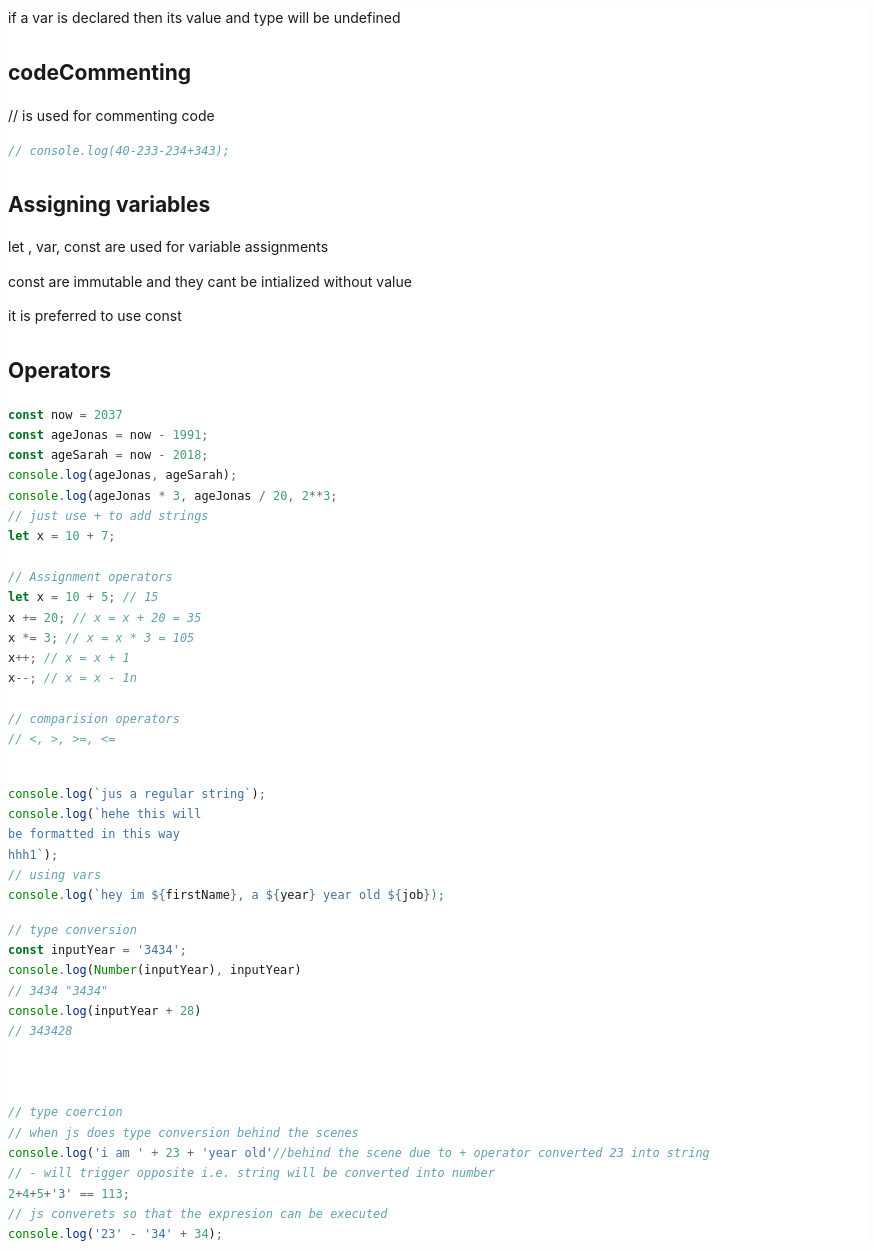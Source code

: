 if a var is declared then its value and type will be undefined

## codeCommenting

// is used for commenting  code

```jsx
// console.log(40-233-234+343);
```

## Assigning variables

let  , var, const are used for variable assignments

const are immutable and they cant be intialized without value

it is preferred to use const

## Operators

```jsx
const now = 2037
const ageJonas = now - 1991;
const ageSarah = now - 2018;
console.log(ageJonas, ageSarah);
console.log(ageJonas * 3, ageJonas / 20, 2**3;
// just use + to add strings
let x = 10 + 7;

// Assignment operators
let x = 10 + 5; // 15
x += 20; // x = x + 20 = 35 
x *= 3; // x = x * 3 = 105
x++; // x = x + 1
x--; // x = x - 1n

// comparision operators
// <, >, >=, <=
    
```

```jsx
console.log(`jus a regular string`);
console.log(`hehe this will 
be formatted in this way
hhh1`);
// using vars 
console.log(`hey im ${firstName}, a ${year} year old ${job});
```

```jsx
// type conversion
const inputYear = '3434';
console.log(Number(inputYear), inputYear)
// 3434 "3434"
console.log(inputYear + 28)
// 343428 

 

// type coercion
// when js does type conversion behind the scenes
console.log('i am ' + 23 + 'year old'//behind the scene due to + operator converted 23 into string
// - will trigger opposite i.e. string will be converted into number
2+4+5+'3' == 113;
// js converets so that the expresion can be executed
console.log('23' - '34' + 34); 
```